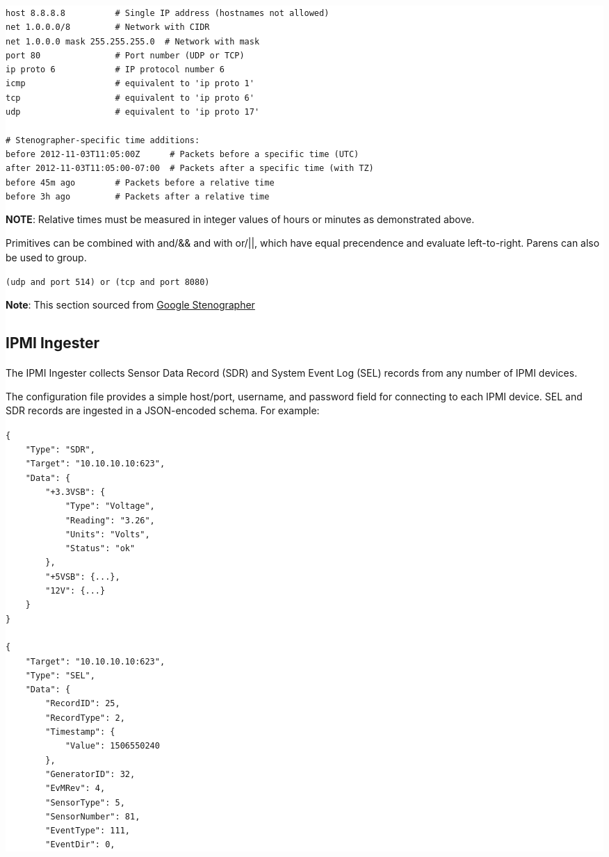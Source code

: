     host 8.8.8.8          # Single IP address (hostnames not allowed)
    net 1.0.0.0/8         # Network with CIDR
    net 1.0.0.0 mask 255.255.255.0  # Network with mask
    port 80               # Port number (UDP or TCP)
    ip proto 6            # IP protocol number 6
    icmp                  # equivalent to 'ip proto 1'
    tcp                   # equivalent to 'ip proto 6'
    udp                   # equivalent to 'ip proto 17'

    # Stenographer-specific time additions:
    before 2012-11-03T11:05:00Z      # Packets before a specific time (UTC)
    after 2012-11-03T11:05:00-07:00  # Packets after a specific time (with TZ)
    before 45m ago        # Packets before a relative time
    before 3h ago         # Packets after a relative time

**NOTE**: Relative times must be measured in integer values of hours or minutes
as demonstrated above.

Primitives can be combined with and/&& and with or/||, which have equal
precendence and evaluate left-to-right.  Parens can also be used to group.

    (udp and port 514) or (tcp and port 8080)

**Note**: This section sourced from [Google Stenographer](https://github.com/google/stenographer/blob/master/README.md)

## IPMI Ingester

The IPMI Ingester collects Sensor Data Record (SDR) and System Event Log (SEL) records from any number of IPMI devices. 

The configuration file provides a simple host/port, username, and password field for connecting to each IPMI device. SEL and SDR records are ingested in a JSON-encoded schema. For example:

```
{
    "Type": "SDR",
    "Target": "10.10.10.10:623",
    "Data": {
        "+3.3VSB": {
            "Type": "Voltage",
            "Reading": "3.26",
            "Units": "Volts",
            "Status": "ok"
        },
        "+5VSB": {...},
        "12V": {...}
    }
}

{
    "Target": "10.10.10.10:623",
    "Type": "SEL",
    "Data": {
        "RecordID": 25,
        "RecordType": 2,
        "Timestamp": {
            "Value": 1506550240
        },
        "GeneratorID": 32,
        "EvMRev": 4,
        "SensorType": 5,
        "SensorNumber": 81,
        "EventType": 111,
        "EventDir": 0,
```